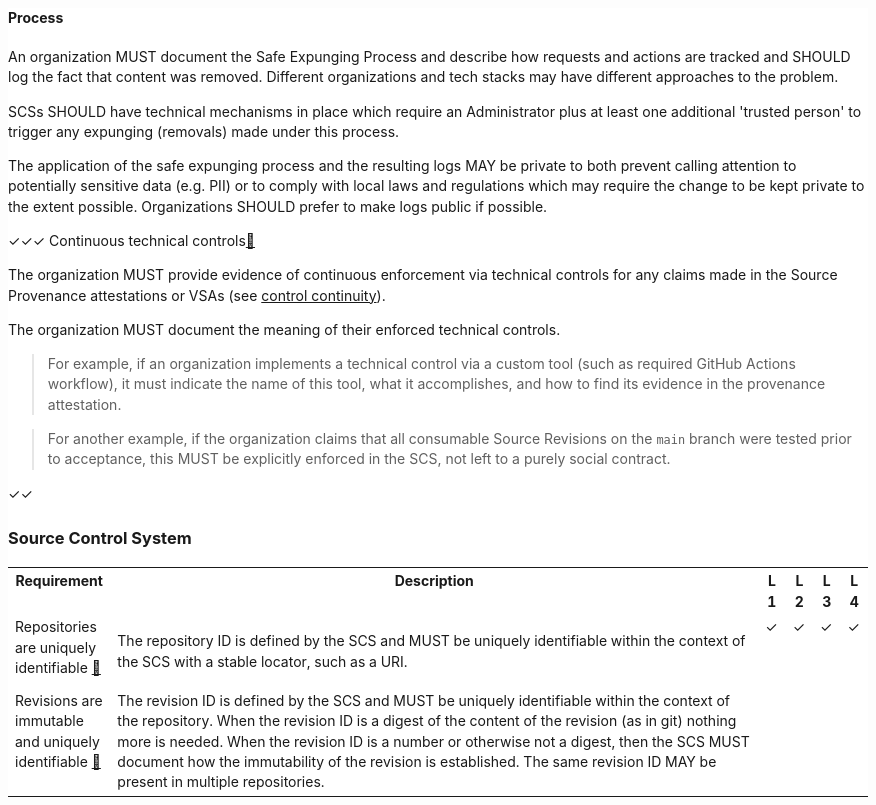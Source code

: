 #### Process

An organization MUST document the Safe Expunging Process and describe how
requests and actions are tracked and SHOULD log the fact that content was
removed. Different organizations and tech stacks may have different approaches
to the problem.

SCSs SHOULD have technical mechanisms in place which require an Administrator
plus at least one additional 'trusted person' to trigger any expunging
(removals) made under this process.

The application of the safe expunging process and the resulting logs MAY be
private to both prevent calling attention to potentially sensitive data (e.g.
PII) or to comply with local laws and regulations which may require the change
to be kept private to the extent possible. Organizations SHOULD prefer to make
logs public if possible.

<td><td>✓<td>✓<td>✓
<tr id="technical-controls"><td>Continuous technical controls<a href="#technical-controls">🔗</a><td>

The  organization MUST provide evidence of continuous enforcement via technical
controls for any claims made in the Source Provenance attestations or VSAs (see
[control continuity](#continuity)).

The organization MUST document the meaning of their enforced technical controls.

> For example, if an organization implements a technical control via a custom
tool (such as required GitHub Actions workflow), it must indicate the name of
this tool, what it accomplishes, and how to find its evidence in the provenance
attestation.

> For another example, if the organization claims that all consumable Source
Revisions on the `main` branch were tested prior to acceptance, this MUST be
explicitly enforced in the SCS, not left to a purely social contract.

<td><td><td>✓<td>✓

</table>

### Source Control System

<table>
<tr><th>Requirement<th>Description<th>L1<th>L2<th>L3<th>L4

<tr id="repository-ids"><td>Repositories are uniquely identifiable <a href="#repository-ids">🔗</a><td>

The repository ID is defined by the SCS and MUST be uniquely identifiable within
the context of the SCS with a stable locator, such as a URI.

<td>✓<td>✓<td>✓<td>✓
<tr id="revision-ids"><td>Revisions are immutable and uniquely identifiable <a href="#revision-ids">🔗</a><td>
The revision ID is defined by the SCS and MUST be uniquely identifiable within the context of the repository.
When the revision ID is a digest of the content of the revision (as in git) nothing more is needed.
When the revision ID is a number or otherwise not a digest, then the SCS MUST document how the immutability of the revision is established.
The same revision ID MAY be present in multiple repositories.
